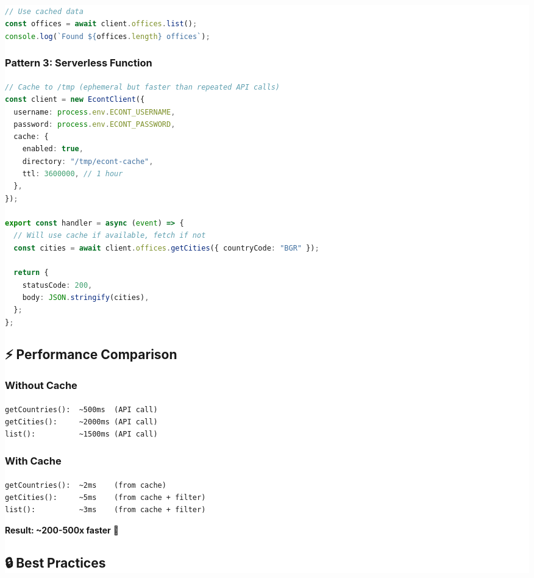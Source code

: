 ```typescript
// Use cached data
const offices = await client.offices.list();
console.log(`Found ${offices.length} offices`);
```

### Pattern 3: Serverless Function

```typescript
// Cache to /tmp (ephemeral but faster than repeated API calls)
const client = new EcontClient({
  username: process.env.ECONT_USERNAME,
  password: process.env.ECONT_PASSWORD,
  cache: {
    enabled: true,
    directory: "/tmp/econt-cache",
    ttl: 3600000, // 1 hour
  },
});

export const handler = async (event) => {
  // Will use cache if available, fetch if not
  const cities = await client.offices.getCities({ countryCode: "BGR" });

  return {
    statusCode: 200,
    body: JSON.stringify(cities),
  };
};
```

## ⚡ Performance Comparison

### Without Cache

```
getCountries():  ~500ms  (API call)
getCities():     ~2000ms (API call)
list():          ~1500ms (API call)
```

### With Cache

```
getCountries():  ~2ms    (from cache)
getCities():     ~5ms    (from cache + filter)
list():          ~3ms    (from cache + filter)
```

**Result: ~200-500x faster** 🚀

## 🔒 Best Practices
